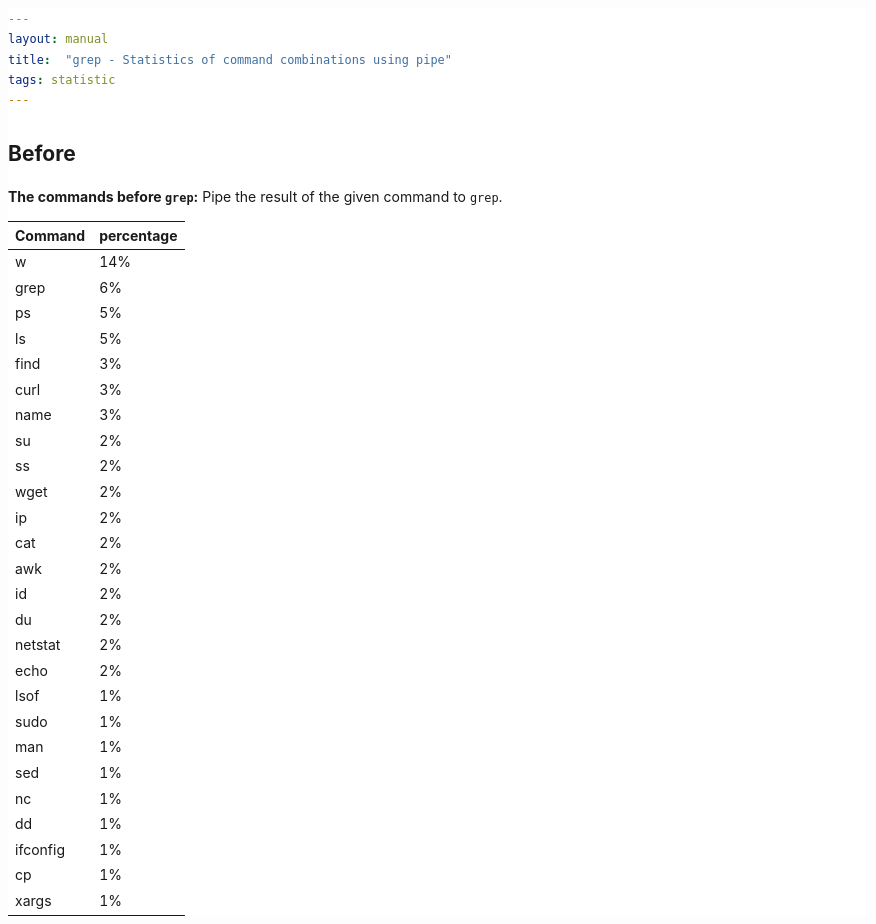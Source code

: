```yaml
---
layout: manual
title:  "grep - Statistics of command combinations using pipe"
tags: statistic
---
```


## Before

__The commands before `grep`:__ Pipe the result of the given command to `grep`.

| Command | percentage |
|--------|--------|
| w | 14% |
| grep | 6% |
| ps | 5% |
| ls | 5% |
| find | 3% |
| curl | 3% |
| name | 3% |
| su | 2% |
| ss | 2% |
| wget | 2% |
| ip | 2% |
| cat | 2% |
| awk | 2% |
| id | 2% |
| du | 2% |
| netstat | 2% |
| echo | 2% |
| lsof | 1% |
| sudo | 1% |
| man | 1% |
| sed | 1% |
| nc | 1% |
| dd | 1% |
| ifconfig | 1% |
| cp | 1% |
| xargs | 1% |
